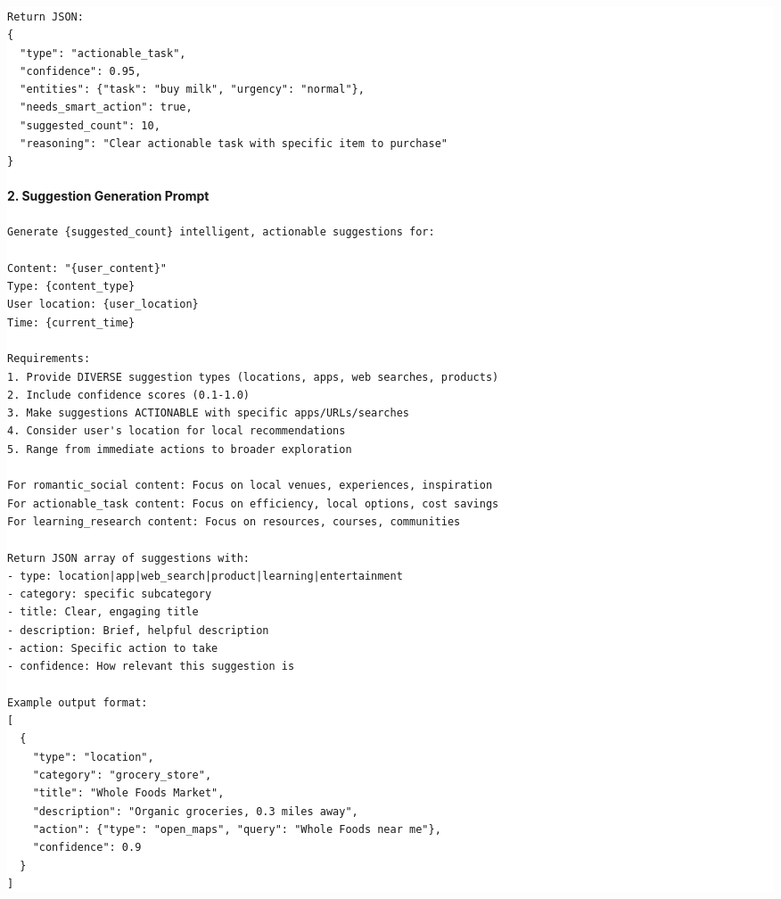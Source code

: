 ```
Return JSON:
{
  "type": "actionable_task",
  "confidence": 0.95,
  "entities": {"task": "buy milk", "urgency": "normal"},
  "needs_smart_action": true,
  "suggested_count": 10,
  "reasoning": "Clear actionable task with specific item to purchase"
}
```

#### 2. Suggestion Generation Prompt
```
Generate {suggested_count} intelligent, actionable suggestions for:

Content: "{user_content}"
Type: {content_type}
User location: {user_location}
Time: {current_time}

Requirements:
1. Provide DIVERSE suggestion types (locations, apps, web searches, products)
2. Include confidence scores (0.1-1.0)
3. Make suggestions ACTIONABLE with specific apps/URLs/searches
4. Consider user's location for local recommendations
5. Range from immediate actions to broader exploration

For romantic_social content: Focus on local venues, experiences, inspiration
For actionable_task content: Focus on efficiency, local options, cost savings
For learning_research content: Focus on resources, courses, communities

Return JSON array of suggestions with:
- type: location|app|web_search|product|learning|entertainment
- category: specific subcategory
- title: Clear, engaging title
- description: Brief, helpful description
- action: Specific action to take
- confidence: How relevant this suggestion is

Example output format:
[
  {
    "type": "location",
    "category": "grocery_store",
    "title": "Whole Foods Market",
    "description": "Organic groceries, 0.3 miles away",
    "action": {"type": "open_maps", "query": "Whole Foods near me"},
    "confidence": 0.9
  }
]
```
